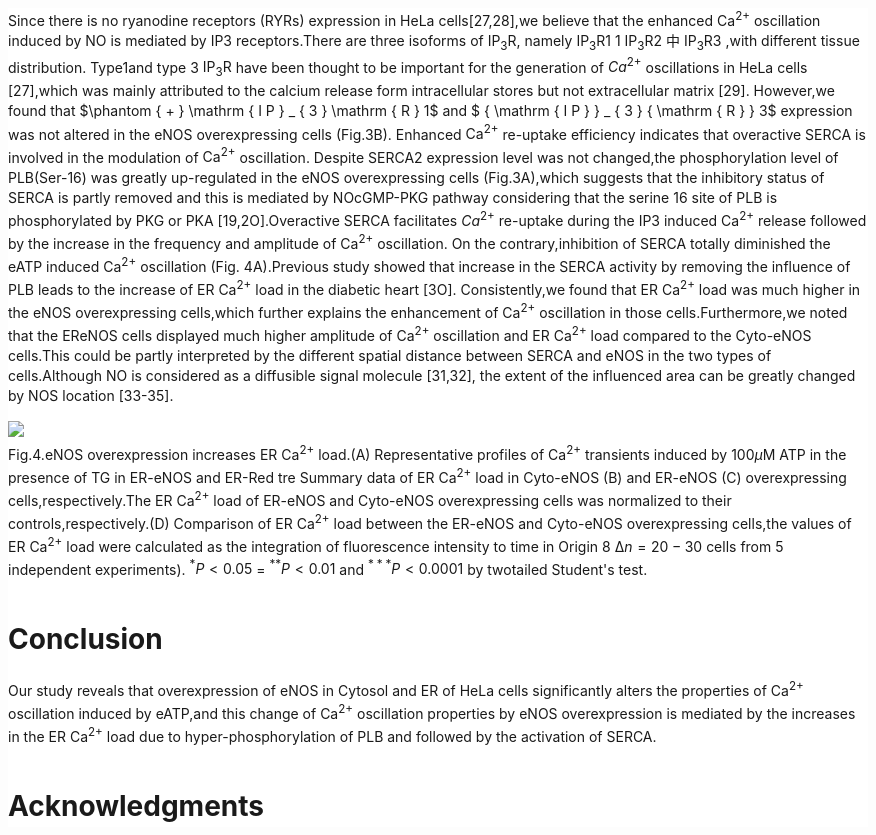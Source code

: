 Since there is no ryanodine receptors (RYRs) expression in HeLa cells[27,28],we believe that the enhanced ${ \mathsf { C a } } ^ { 2 + }$ oscillation induced by NO is mediated by IP3 receptors.There are three isoforms of $\mathrm { I P } _ { 3 } \mathrm { R } ,$ namely $\mathrm { I P } _ { 3 } \mathrm { R } 1$ 1 $\mathrm { I P } _ { 3 } \mathrm { R } 2$ 中 $\mathrm { I P } _ { 3 } \mathrm { R } 3$ ,with different tissue distribution. Type1and type 3 $\mathrm { I P } _ { 3 } \mathrm { R }$ have been thought to be important for the generation of $C a ^ { 2 + }$ oscillations in HeLa cells [27],which was mainly attributed to the calcium release form intracellular stores but not extracellular matrix [29]. However,we found that $\phantom { + } \mathrm { I P } _ { 3 } \mathrm { R } 1$ and $ { \mathrm { I P } } _ { 3 }  { \mathrm { R } } 3$ expression was not altered in the eNOS overexpressing cells (Fig.3B). Enhanced ${ \mathsf { C a } } ^ { 2 + }$ re-uptake efficiency indicates that overactive SERCA is involved in the modulation of ${ \mathsf { C a } } ^ { 2 + }$ oscillation. Despite SERCA2 expression level was not changed,the phosphorylation level of PLB(Ser-16) was greatly up-regulated in the eNOS overexpressing cells (Fig.3A),which suggests that the inhibitory status of SERCA is partly removed and this is mediated by NOcGMP-PKG pathway considering that the serine 16 site of PLB is phosphorylated by PKG or PKA [19,2O].Overactive SERCA facilitates $C a ^ { 2 + }$ re-uptake during the IP3 induced ${ \mathsf { C a } } ^ { 2 + }$ release followed by the increase in the frequency and amplitude of ${ \mathsf { C a } } ^ { 2 + }$ oscillation. On the contrary,inhibition of SERCA totally diminished the eATP induced ${ \mathsf { C a } } ^ { 2 + }$ oscillation (Fig. 4A).Previous study showed that increase in the SERCA activity by removing the influence of PLB leads to the increase of ER ${ \mathsf { C a } } ^ { 2 + }$ load in the diabetic heart [3O]. Consistently,we found that ER ${ \mathsf { C a } } ^ { 2 + }$ load was much higher in the eNOS overexpressing cells,which further explains the enhancement of ${ \mathsf { C a } } ^ { 2 + }$ oscillation in those cells.Furthermore,we noted that the EReNOS cells displayed much higher amplitude of ${ \mathsf { C a } } ^ { 2 + }$ oscillation and ER ${ \mathsf { C a } } ^ { 2 + }$ load compared to the Cyto-eNOS cells.This could be partly interpreted by the different spatial distance between SERCA and eNOS in the two types of cells.Although NO is considered as a diffusible signal molecule [31,32], the extent of the influenced area can be greatly changed by NOS location [33-35].

![](images/0cf46e145ff76f73aee238472de40d4573c4e709865d9fa4f68f13d2078605bb.jpg)  
Fig.4.eNOS overexpression increases ER ${ \mathsf { C a } } ^ { 2 + }$ load.(A) Representative profiles of ${ \mathsf { C a } } ^ { 2 + }$ transients induced by $1 0 0 \mu \mathrm { M }$ ATP in the presence of TG in ER-eNOS and ER-Red tre Summary data of ER ${ \mathsf { C a } } ^ { 2 + }$ load in Cyto-eNOS (B) and ER-eNOS (C) overexpressing cells,respectively.The ER ${ \mathsf { C a } } ^ { 2 + }$ load of ER-eNOS and Cyto-eNOS overexpressing cells was normalized to their controls,respectively.(D) Comparison of ER ${ \mathsf { C a } } ^ { 2 + }$ load between the ER-eNOS and Cyto-eNOS overexpressing cells,the values of ER ${ \mathsf { C a } } ^ { 2 + }$ load were calculated as the integration of fluorescence intensity to time in Origin 8 $\mathrm { \Delta } n = 2 0 - 3 0$ cells from 5 independent experiments). $^ { * } P < 0 . 0 5$ = $^ { * * } P < 0 . 0 1$ and $^ { * * * } P < 0 . 0 0 0 1$ by twotailed Student's test.

# Conclusion

Our study reveals that overexpression of eNOS in Cytosol and ER of HeLa cells significantly alters the properties of ${ \mathsf { C a } } ^ { 2 + }$ oscillation induced by eATP,and this change of ${ \mathsf { C a } } ^ { 2 + }$ oscillation properties by eNOS overexpression is mediated by the increases in the ER ${ \mathsf { C a } } ^ { 2 + }$ load due to hyper-phosphorylation of PLB and followed by the activation of SERCA.

# Acknowledgments
